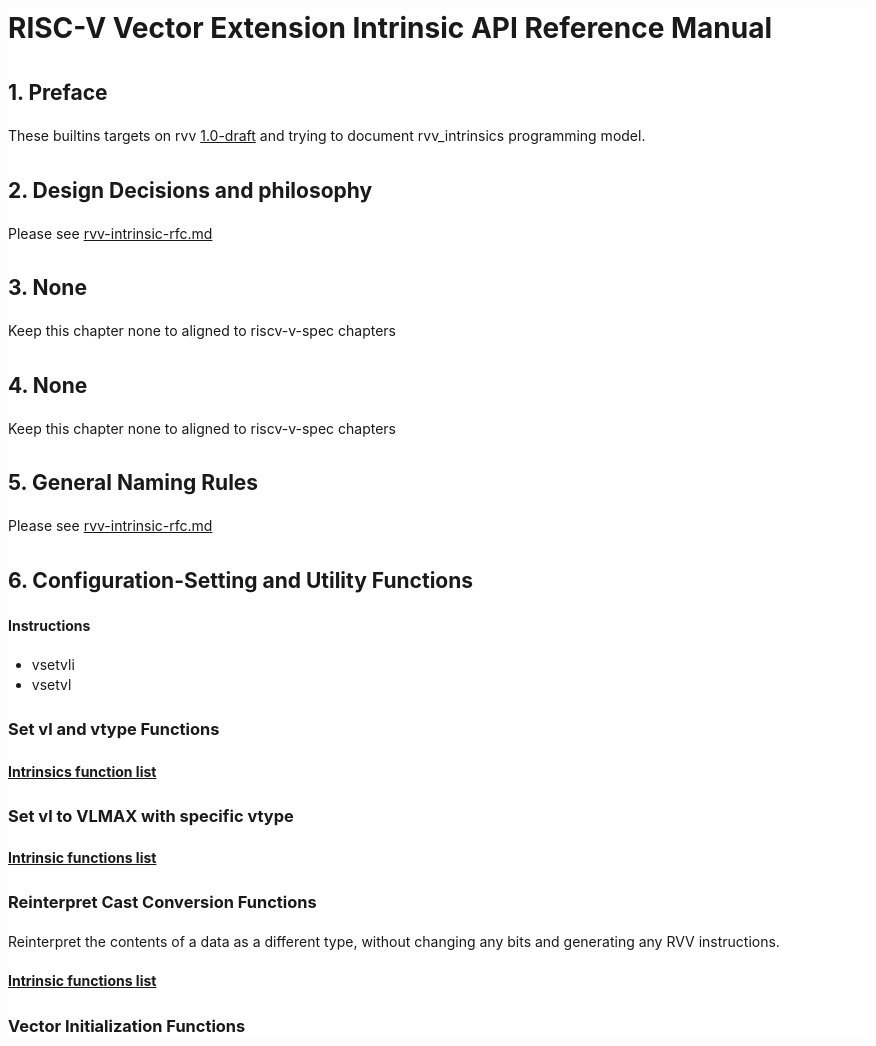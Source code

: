 # RISC-V Vector Extension Intrinsic API Reference Manual

## 1. Preface
These builtins targets on rvv [1.0-draft](https://github.com/riscv/riscv-v-spec/tree/master) and trying to document rvv_intrinsics programming model.


## 2. Design Decisions and philosophy

Please see [rvv-intrinsic-rfc.md](rvv-intrinsic-rfc.md)

## 3. None
Keep this chapter none to aligned to riscv-v-spec chapters

## 4. None
Keep this chapter none to aligned to riscv-v-spec chapters

## 5. General Naming Rules

Please see [rvv-intrinsic-rfc.md](rvv-intrinsic-rfc.md#naming-rules)

## 6. Configuration-Setting and Utility Functions
#### Instructions
- vsetvli
- vsetvl

### Set vl and vtype Functions
#### [Intrinsics function list](intrinsic_funcs/01_configuration-setting_and_utility_functions.md#set-vl-and-vtype-functions)

### Set vl to VLMAX with specific vtype
#### [Intrinsic functions list](intrinsic_funcs/01_configuration-setting_and_utility_functions.md#set-the-vl-to-vlmax-with-specific-vtype)

### Reinterpret Cast Conversion Functions

Reinterpret the contents of a data as a different type, without changing any bits and generating any RVV instructions.

#### [Intrinsic functions list](intrinsic_funcs/12_miscellaneous_vector_functions.md#reinterpret-cast-conversion-functions)

### Vector Initialization Functions

